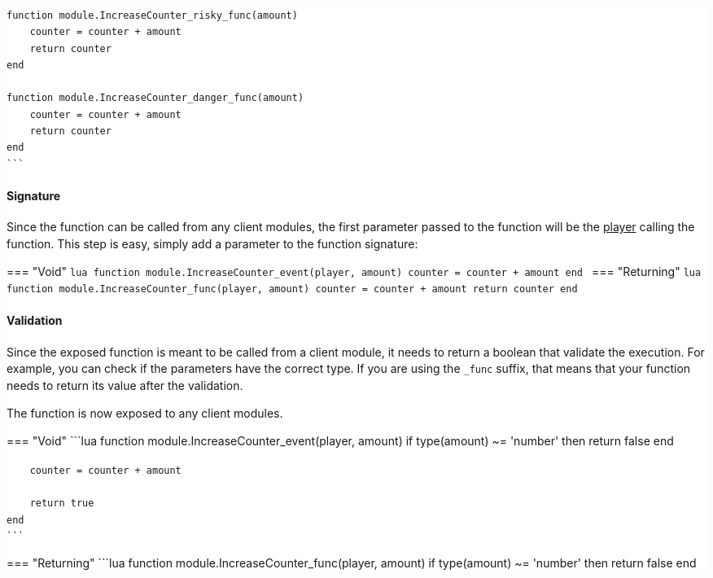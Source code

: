     function module.IncreaseCounter_risky_func(amount)
        counter = counter + amount
        return counter
    end

    function module.IncreaseCounter_danger_func(amount)
        counter = counter + amount
        return counter
    end
    ```

#### Signature

Since the function can be called from any client modules, the first parameter passed to the function will be the [player](https://developer.roblox.com/en-us/api-reference/class/Player) calling the function. This step is easy, simply add a parameter to the function signature:

=== "Void"
    ```lua
    function module.IncreaseCounter_event(player, amount)
        counter = counter + amount
    end
    ```
=== "Returning"
    ```lua
    function module.IncreaseCounter_func(player, amount)
        counter = counter + amount
        return counter
    end
    ```

#### Validation
Since the exposed function is meant to be called from a client module, it needs to return a boolean that validate the execution. For example, you can check if the parameters have the correct type. If you are using the `_func` suffix, that means that your function needs to return its value after the validation.

The function is now exposed to any client modules.

=== "Void"
    ```lua
    function module.IncreaseCounter_event(player, amount)
        if type(amount) ~= 'number' then
            return false
        end

        counter = counter + amount

        return true
    end
    ```
=== "Returning"
    ```lua
    function module.IncreaseCounter_func(player, amount)
        if type(amount) ~= 'number' then
            return false
        end
